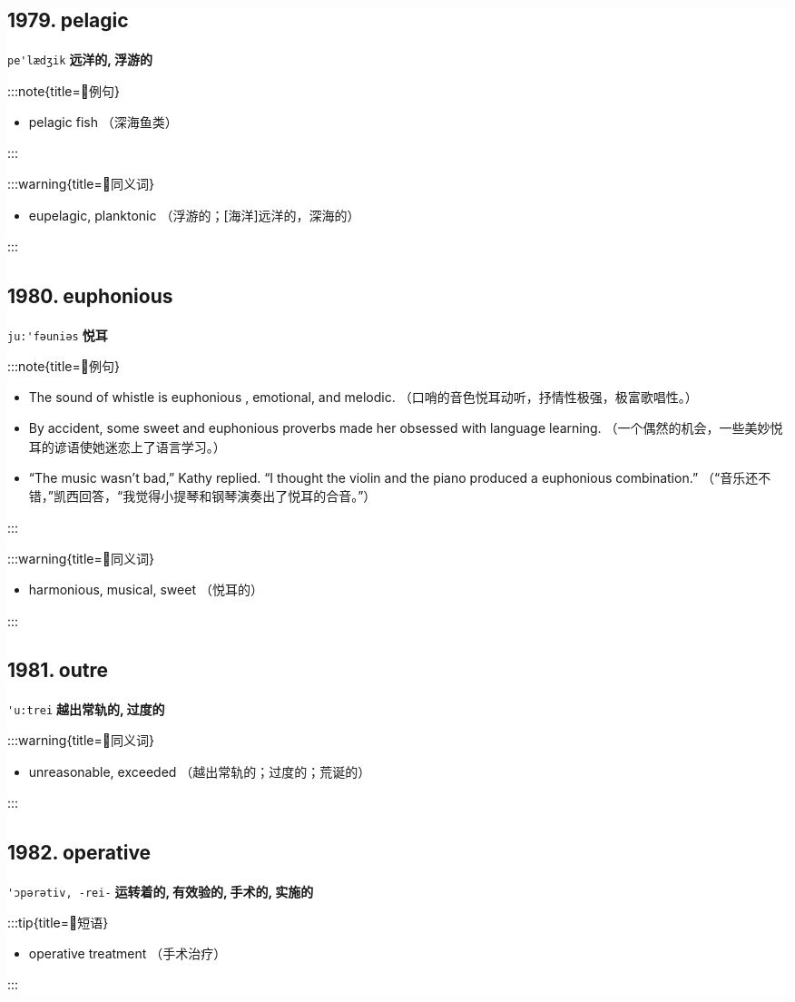
## 1979. pelagic

`pe'lædʒik`  **远洋的, 浮游的**

:::note{title=🎤例句}

- pelagic fish （深海鱼类）

:::

:::warning{title=🤔同义词}

- eupelagic, planktonic （浮游的；[海洋]远洋的，深海的）

:::


## 1980. euphonious

`ju:'fəuniəs`  **悦耳**

:::note{title=🎤例句}

- The sound of whistle is euphonious , emotional, and melodic. （口哨的音色悦耳动听，抒情性极强，极富歌唱性。）

- By accident, some sweet and euphonious proverbs made her obsessed with language learning. （一个偶然的机会，一些美妙悦耳的谚语使她迷恋上了语言学习。）

- “The music wasn’t bad,” Kathy replied. “I thought the violin and the piano produced a euphonious combination.” （“音乐还不错，”凯西回答，“我觉得小提琴和钢琴演奏出了悦耳的合音。”）

:::

:::warning{title=🤔同义词}

- harmonious, musical, sweet （悦耳的）

:::


## 1981. outre

`'u:trei`  **越出常轨的, 过度的**

:::warning{title=🤔同义词}

- unreasonable, exceeded （越出常轨的；过度的；荒诞的）

:::


## 1982. operative

`'ɔpərətiv, -rei-`  **运转着的, 有效验的, 手术的, 实施的**

:::tip{title=🤩短语}

- operative treatment （手术治疗）

:::
